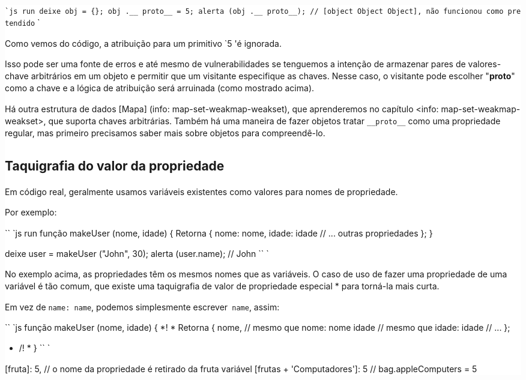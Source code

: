 `` `js run
deixe obj = {};
obj .__ proto__ = 5;
alerta (obj .__ proto__); // [object Object Object], não funcionou como pretendido
`` `

Como vemos do código, a atribuição para um primitivo `5 'é ignorada.

Isso pode ser uma fonte de erros e até mesmo de vulnerabilidades se tenguemos a intenção de armazenar pares de valores-chave arbitrários em um objeto e permitir que um visitante especifique as chaves. Nesse caso, o visitante pode escolher "__proto__" como a chave e a lógica de atribuição será arruinada (como mostrado acima).

Há outra estrutura de dados [Mapa] (info: map-set-weakmap-weakset), que aprenderemos no capítulo <info: map-set-weakmap-weakset>, que suporta chaves arbitrárias. Também há uma maneira de fazer objetos tratar `__proto__` como uma propriedade regular, mas primeiro precisamos saber mais sobre objetos para compreendê-lo.
`` ``


## Taquigrafia do valor da propriedade

Em código real, geralmente usamos variáveis ​​existentes como valores para nomes de propriedade.

Por exemplo:

`` `js run
função makeUser (nome, idade) {
Retorna {
nome: nome,
idade: idade
// ... outras propriedades
};
}

deixe user = makeUser ("John", 30);
alerta (user.name); // John
`` `

No exemplo acima, as propriedades têm os mesmos nomes que as variáveis. O caso de uso de fazer uma propriedade de uma variável é tão comum, que existe uma taquigrafia de valor de propriedade especial * para torná-la mais curta.

Em vez de `name: name`, podemos simplesmente escrever` name`, assim:

`` `js
função makeUser (nome, idade) {
*! *
Retorna {
nome, // mesmo que nome: nome
idade // mesmo que idade: idade
// ...
};
* /! *
}
`` `


[fruta]: 5, // o nome da propriedade é retirado da fruta variável
[frutas + 'Computadores']: 5 // bag.appleComputers = 5